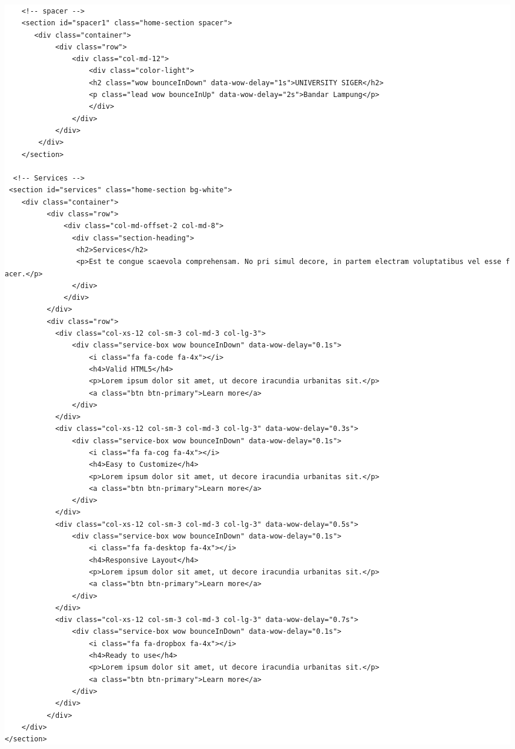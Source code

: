 		<!-- spacer -->	  
		<section id="spacer1" class="home-section spacer">	
           <div class="container">
				<div class="row">
					<div class="col-md-12">
						<div class="color-light">
						<h2 class="wow bounceInDown" data-wow-delay="1s">UNIVERSITY SIGER</h2>
						<p class="lead wow bounceInUp" data-wow-delay="2s">Bandar Lampung</p>	
						</div>
					</div>				
				</div>
            </div>
		</section>	  
	  
	  <!-- Services -->
	 <section id="services" class="home-section bg-white">
		<div class="container">
			  <div class="row">
				  <div class="col-md-offset-2 col-md-8">
					<div class="section-heading">
					 <h2>Services</h2>
					 <p>Est te congue scaevola comprehensam. No pri simul decore, in partem electram voluptatibus vel esse facer.</p>
					</div>
				  </div>
			  </div>
			  <div class="row">
                <div class="col-xs-12 col-sm-3 col-md-3 col-lg-3">
					<div class="service-box wow bounceInDown" data-wow-delay="0.1s">
						<i class="fa fa-code fa-4x"></i>
						<h4>Valid HTML5</h4>
						<p>Lorem ipsum dolor sit amet, ut decore iracundia urbanitas sit.</p>
						<a class="btn btn-primary">Learn more</a>
					</div>
                </div>
                <div class="col-xs-12 col-sm-3 col-md-3 col-lg-3" data-wow-delay="0.3s">
					<div class="service-box wow bounceInDown" data-wow-delay="0.1s">
						<i class="fa fa-cog fa-4x"></i>
						<h4>Easy to Customize</h4>
						<p>Lorem ipsum dolor sit amet, ut decore iracundia urbanitas sit.</p>
						<a class="btn btn-primary">Learn more</a>
					</div>
                </div>
                <div class="col-xs-12 col-sm-3 col-md-3 col-lg-3" data-wow-delay="0.5s">
					<div class="service-box wow bounceInDown" data-wow-delay="0.1s">
						<i class="fa fa-desktop fa-4x"></i>
						<h4>Responsive Layout</h4>
						<p>Lorem ipsum dolor sit amet, ut decore iracundia urbanitas sit.</p>
						<a class="btn btn-primary">Learn more</a>
					</div>
                </div>
                <div class="col-xs-12 col-sm-3 col-md-3 col-lg-3" data-wow-delay="0.7s">
					<div class="service-box wow bounceInDown" data-wow-delay="0.1s">
						<i class="fa fa-dropbox fa-4x"></i>
						<h4>Ready to use</h4>
						<p>Lorem ipsum dolor sit amet, ut decore iracundia urbanitas sit.</p>
						<a class="btn btn-primary">Learn more</a>
					</div>
                </div>
			  </div>	
		</div>
	</section>
	